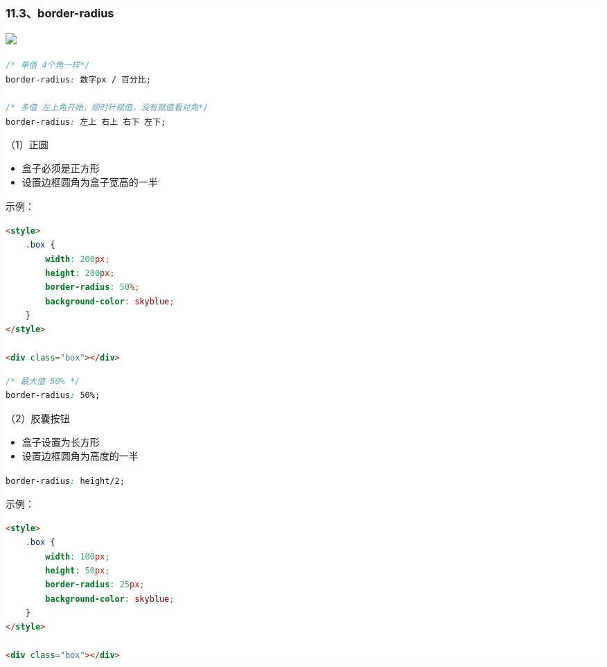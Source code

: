 ### 11.3、border-radius

![](https://raw.githubusercontent.com/T4mako/ImageBed/main/20230403152739.png)

```css
/* 单值 4个角一样*/
border-radius: 数字px / 百分比;

/* 多值 左上角开始，顺时针赋值，没有赋值看对角*/
border-radius: 左上 右上 右下 左下;
```

（1）正圆

- 盒子必须是正方形
- 设置边框圆角为盒子宽高的一半

示例：

```html
<style>
    .box {
        width: 200px;
        height: 200px;
        border-radius: 50%;
        background-color: skyblue;
    }
</style>

<div class="box"></div>
```

```css
/* 最大值 50% */
border-radius: 50%;
```

（2）胶囊按钮

- 盒子设置为长方形
- 设置边框圆角为高度的一半

```css
border-radius: height/2;
```

示例：

```html
<style>
    .box {
        width: 100px;
        height: 50px;
        border-radius: 25px;
        background-color: skyblue;
    }
</style>

<div class="box"></div>
```
